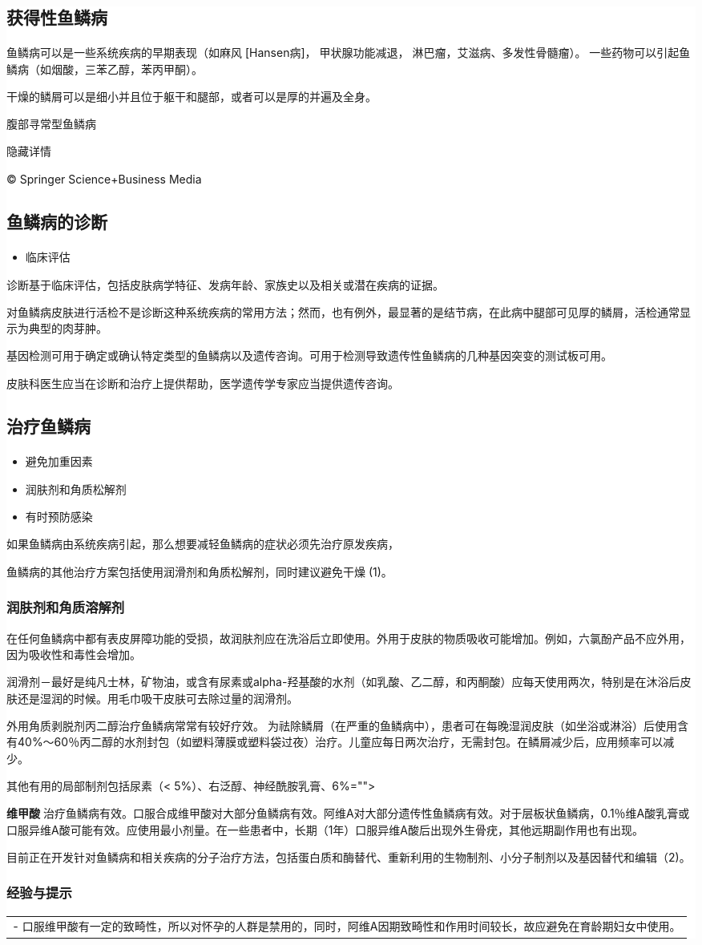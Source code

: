 ## 获得性鱼鳞病

鱼鳞病可以是一些系统疾病的早期表现（如麻风 \[Hansen病\]， 甲状腺功能减退， 淋巴瘤，艾滋病、多发性骨髓瘤）。 一些药物可以引起鱼鳞病（如烟酸，三苯乙醇，苯丙甲酮）。

干燥的鳞屑可以是细小并且位于躯干和腿部，或者可以是厚的并遍及全身。

腹部寻常型鱼鳞病



隐藏详情

© Springer Science+Business Media

## 鱼鳞病的诊断

- 临床评估


诊断基于临床评估，包括皮肤病学特征、发病年龄、家族史以及相关或潜在疾病的证据。

对鱼鳞病皮肤进行活检不是诊断这种系统疾病的常用方法；然而，也有例外，最显著的是结节病，在此病中腿部可见厚的鳞屑，活检通常显示为典型的肉芽肿。

基因检测可用于确定或确认特定类型的鱼鳞病以及遗传咨询。可用于检测导致遗传性鱼鳞病的几种基因突变的测试板可用。

皮肤科医生应当在诊断和治疗上提供帮助，医学遗传学专家应当提供遗传咨询。

## 治疗鱼鳞病

- 避免加重因素

- 润肤剂和角质松解剂

- 有时预防感染


如果鱼鳞病由系统疾病引起，那么想要减轻鱼鳞病的症状必须先治疗原发疾病，

鱼鳞病的其他治疗方案包括使用润滑剂和角质松解剂，同时建议避免干燥 (1)。

### 润肤剂和角质溶解剂

在任何鱼鳞病中都有表皮屏障功能的受损，故润肤剂应在洗浴后立即使用。外用于皮肤的物质吸收可能增加。例如，六氯酚产品不应外用，因为吸收性和毒性会增加。

润滑剂－最好是纯凡士林，矿物油，或含有尿素或alpha-羟基酸的水剂（如乳酸、乙二醇，和丙酮酸）应每天使用两次，特别是在沐浴后皮肤还是湿润的时候。用毛巾吸干皮肤可去除过量的润滑剂。

外用角质剥脱剂丙二醇治疗鱼鳞病常常有较好疗效。 为祛除鳞屑（在严重的鱼鳞病中），患者可在每晚湿润皮肤（如坐浴或淋浴）后使用含有40%～60％丙二醇的水剂封包（如塑料薄膜或塑料袋过夜）治疗。儿童应每日两次治疗，无需封包。在鳞屑减少后，应用频率可以减少。

其他有用的局部制剂包括尿素（< 5%）、右泛醇、神经酰胺乳膏、6%="">

**维甲酸** 治疗鱼鳞病有效。口服合成维甲酸对大部分鱼鳞病有效。阿维A对大部分遗传性鱼鳞病有效。对于层板状鱼鳞病，0.1％维A酸乳膏或口服异维A酸可能有效。应使用最小剂量。在一些患者中，长期（1年）口服异维A酸后出现外生骨疣，其他远期副作用也有出现。

目前正在开发针对鱼鳞病和相关疾病的分子治疗方法，包括蛋白质和酶替代、重新利用的生物制剂、小分子制剂以及基因替代和编辑（2)。

### 经验与提示

|     |
| --- |
| - 口服维甲酸有一定的致畸性，所以对怀孕的人群是禁用的，同时，阿维A因期致畸性和作用时间较长，故应避免在育龄期妇女中使用。 |
